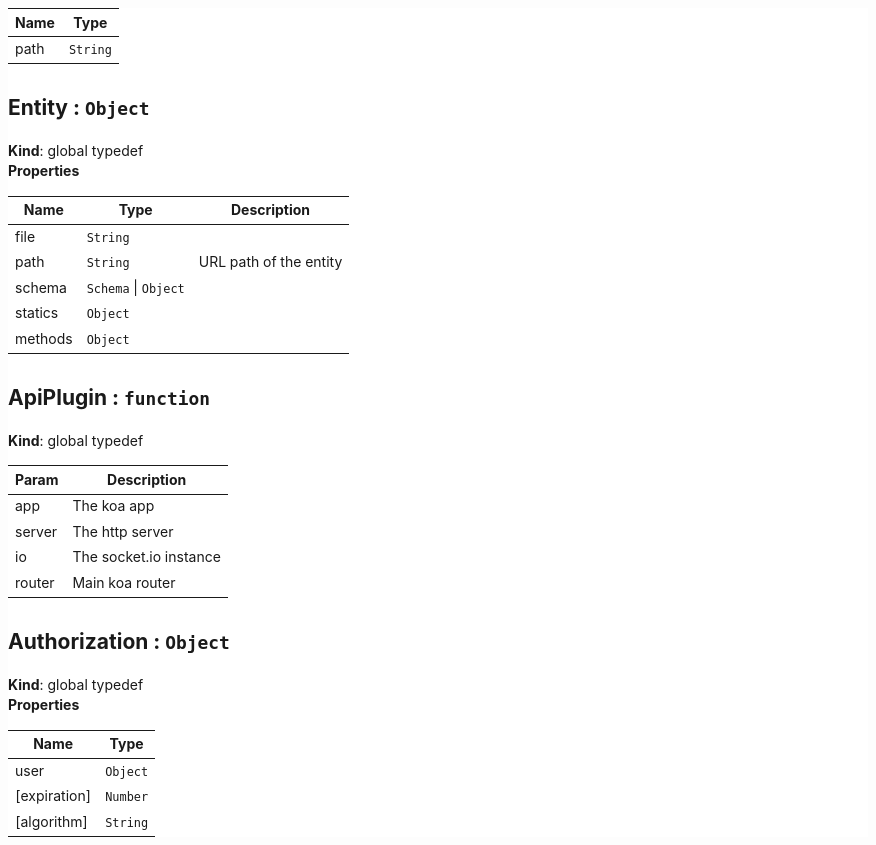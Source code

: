 | Name | Type |
| --- | --- |
| path | <code>String</code> | 

<a name="Entity"></a>

## Entity : <code>Object</code>
**Kind**: global typedef  
**Properties**

| Name | Type | Description |
| --- | --- | --- |
| file | <code>String</code> |  |
| path | <code>String</code> | URL path of the entity |
| schema | <code>Schema</code> \| <code>Object</code> |  |
| statics | <code>Object</code> |  |
| methods | <code>Object</code> |  |

<a name="ApiPlugin"></a>

## ApiPlugin : <code>function</code>
**Kind**: global typedef  

| Param | Description |
| --- | --- |
| app | The koa app |
| server | The http server |
| io | The socket.io instance |
| router | Main koa router |

<a name="Authorization"></a>

## Authorization : <code>Object</code>
**Kind**: global typedef  
**Properties**

| Name | Type |
| --- | --- |
| user | <code>Object</code> | 
| [expiration] | <code>Number</code> | 
| [algorithm] | <code>String</code> | 

<a name="Authorizer"></a>
